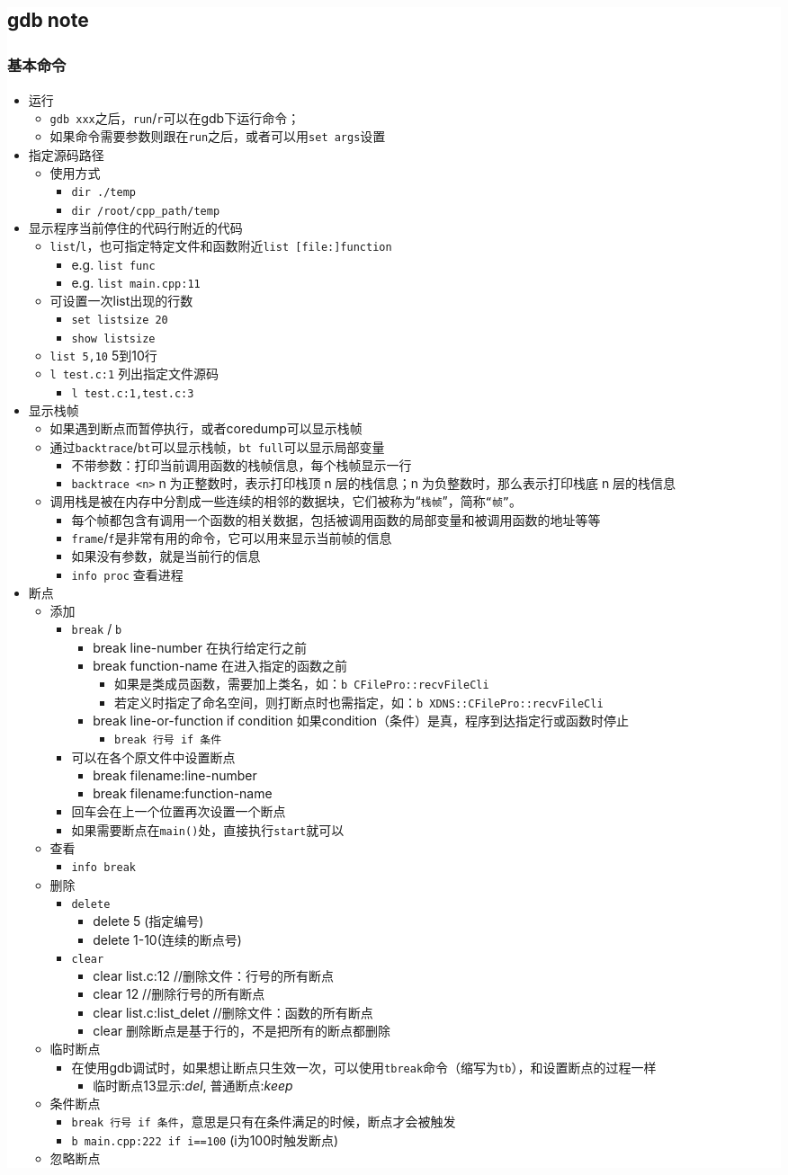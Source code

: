 ## gdb note

### 基本命令

* 运行
    - `gdb xxx`之后，`run`/`r`可以在gdb下运行命令；
    - 如果命令需要参数则跟在`run`之后，或者可以用`set args`设置
* 指定源码路径
    - 使用方式
        + `dir ./temp`
        + `dir /root/cpp_path/temp`
* 显示程序当前停住的代码行附近的代码
    - `list`/`l`，也可指定特定文件和函数附近`list [file:]function`
        + e.g. `list func`
        + e.g. `list main.cpp:11`
    - 可设置一次list出现的行数
        + `set listsize 20`
        + `show listsize`
    - `list 5,10` 5到10行
    - `l test.c:1` 列出指定文件源码
        + `l test.c:1,test.c:3`
* 显示栈帧
    - 如果遇到断点而暂停执行，或者coredump可以显示栈帧
    - 通过`backtrace`/`bt`可以显示栈帧，`bt full`可以显示局部变量
        + 不带参数：打印当前调用函数的栈帧信息，每个栈帧显示一行
        + `backtrace <n>` n 为正整数时，表示打印栈顶 n 层的栈信息；n 为负整数时，那么表示打印栈底 n 层的栈信息
    - 调用栈是被在内存中分割成一些连续的相邻的数据块，它们被称为“`栈帧`”，简称`“帧”`。
        + 每个帧都包含有调用一个函数的相关数据，包括被调用函数的局部变量和被调用函数的地址等等
        + `frame`/`f`是非常有用的命令，它可以用来显示当前帧的信息
        + 如果没有参数，就是当前行的信息
        + `info proc` 查看进程
* 断点
    - 添加
        + `break` / `b`
            * break line-number                    在执行给定行之前
            * break function-name                  在进入指定的函数之前
                - 如果是类成员函数，需要加上类名，如：`b CFilePro::recvFileCli`
                - 若定义时指定了命名空间，则打断点时也需指定，如：`b XDNS::CFilePro::recvFileCli`
            * break line-or-function if condition  如果condition（条件）是真，程序到达指定行或函数时停止
                - `break 行号 if 条件`
        + 可以在各个原文件中设置断点
            * break filename:line-number
            * break filename:function-name
        + 回车会在上一个位置再次设置一个断点
        + 如果需要断点在`main()`处，直接执行`start`就可以
    - 查看
        + `info break`
    - 删除
        + `delete`
            * delete 5 (指定编号)
            * delete 1-10(连续的断点号)
        + `clear`
            * clear list.c:12           //删除文件：行号的所有断点
            * clear 12                  //删除行号的所有断点
            * clear list.c:list_delet   //删除文件：函数的所有断点
            * clear 删除断点是基于行的，不是把所有的断点都删除
    - 临时断点
        + 在使用gdb调试时，如果想让断点只生效一次，可以使用`tbreak`命令（缩写为`tb`），和设置断点的过程一样
            * 临时断点13显示:*del*, 普通断点:*keep*
    - 条件断点
        + `break 行号 if 条件`，意思是只有在条件满足的时候，断点才会被触发
        + `b main.cpp:222 if i==100` (i为100时触发断点)
    - 忽略断点